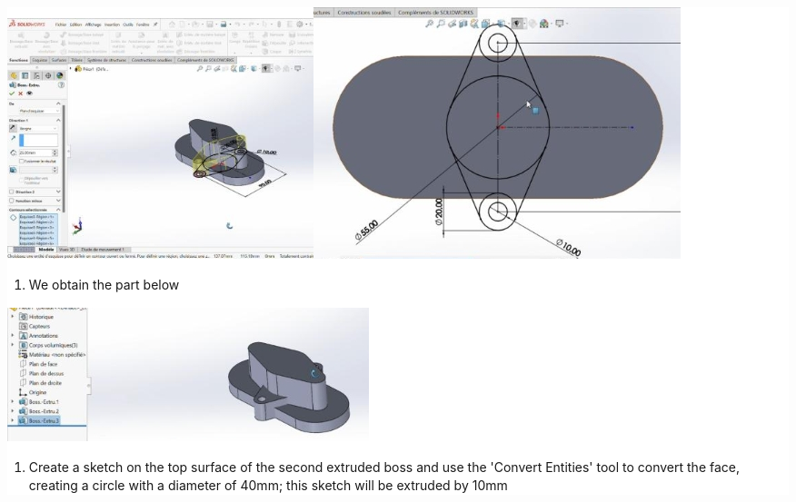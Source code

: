    ![](/img/Aspose.Words.cd21f884-6d7b-4efc-95fe-eb498c931bf2.024.jpeg)![](/img/Aspose.Words.cd21f884-6d7b-4efc-95fe-eb498c931bf2.025.jpeg)

1. We obtain the part below

![](/img/Aspose.Words.cd21f884-6d7b-4efc-95fe-eb498c931bf2.026.jpeg)

1. Create a sketch on the top surface of the second extruded boss and use the 'Convert Entities' tool to convert the face, creating a circle with a diameter of 40mm; this sketch will be extruded by 10mm
